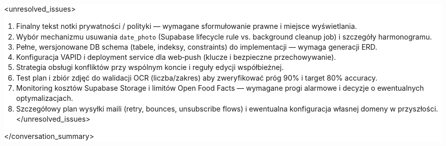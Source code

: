 <unresolved_issues>
1. Finalny tekst notki prywatności / polityki — wymagane sformułowanie prawne i miejsce wyświetlania.
2. Wybór mechanizmu usuwania `date_photo` (Supabase lifecycle rule vs. background cleanup job) i szczegóły harmonogramu.
3. Pełne, wersjonowane DB schema (tabele, indeksy, constraints) do implementacji — wymaga generacji ERD.
4. Konfiguracja VAPID i deployment service dla web‑push (klucze i bezpieczne przechowywanie).
5. Strategia obsługi konfliktów przy wspólnym koncie i reguły edycji współbieżnej.
6. Test plan i zbiór zdjęć do walidacji OCR (liczba/zakres) aby zweryfikować próg 90% i target 80% accuracy.
7. Monitoring kosztów Supabase Storage i limitów Open Food Facts — wymagane progi alarmowe i decyzje o ewentualnych optymalizacjach.
8. Szczegółowy plan wysyłki maili (retry, bounces, unsubscribe flows) i ewentualna konfiguracja własnej domeny w przyszłości.
</unresolved_issues>

</conversation_summary>